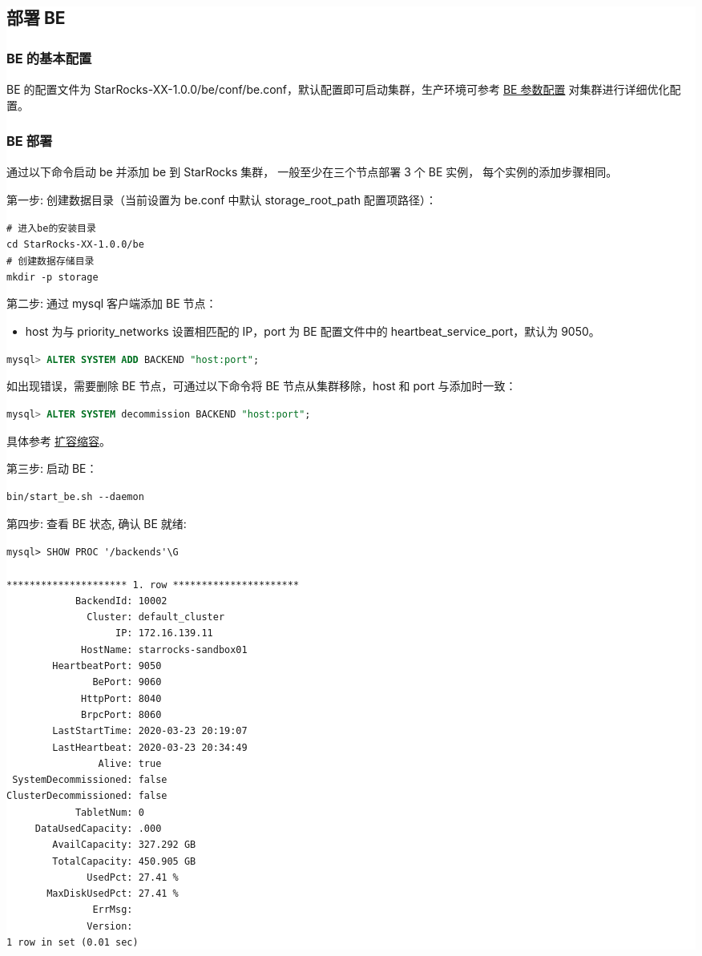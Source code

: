 ## 部署 BE

### BE 的基本配置

BE 的配置文件为 StarRocks-XX-1.0.0/be/conf/be.conf，默认配置即可启动集群，生产环境可参考 [BE 参数配置](../administration/Configuration.md#be-%E9%85%8D%E7%BD%AE%E9%A1%B9) 对集群进行详细优化配置。

### BE 部署

通过以下命令启动 be 并添加 be 到 StarRocks 集群， 一般至少在三个节点部署 3 个 BE 实例， 每个实例的添加步骤相同。

第一步: 创建数据目录（当前设置为 be.conf 中默认 storage_root_path 配置项路径）：

```shell
# 进入be的安装目录
cd StarRocks-XX-1.0.0/be
# 创建数据存储目录
mkdir -p storage
```

第二步: 通过 mysql 客户端添加 BE 节点：

* host 为与 priority_networks 设置相匹配的 IP，port 为 BE 配置文件中的 heartbeat_service_port，默认为 9050。

```sql
mysql> ALTER SYSTEM ADD BACKEND "host:port";
```

如出现错误，需要删除 BE 节点，可通过以下命令将 BE 节点从集群移除，host 和 port 与添加时一致：

```sql
mysql> ALTER SYSTEM decommission BACKEND "host:port";
```

具体参考 [扩容缩容](../administration/Scale_up_down.md#be%E6%89%A9%E7%BC%A9%E5%AE%B9)。

第三步: 启动 BE：

```shell
bin/start_be.sh --daemon
```

第四步: 查看 BE 状态, 确认 BE 就绪:

```Plain Text
mysql> SHOW PROC '/backends'\G

********************* 1. row **********************
            BackendId: 10002
              Cluster: default_cluster
                   IP: 172.16.139.11
             HostName: starrocks-sandbox01
        HeartbeatPort: 9050
               BePort: 9060
             HttpPort: 8040
             BrpcPort: 8060
        LastStartTime: 2020-03-23 20:19:07
        LastHeartbeat: 2020-03-23 20:34:49
                Alive: true
 SystemDecommissioned: false
ClusterDecommissioned: false
            TabletNum: 0
     DataUsedCapacity: .000
        AvailCapacity: 327.292 GB
        TotalCapacity: 450.905 GB
              UsedPct: 27.41 %
       MaxDiskUsedPct: 27.41 %
               ErrMsg:
              Version:
1 row in set (0.01 sec)
```